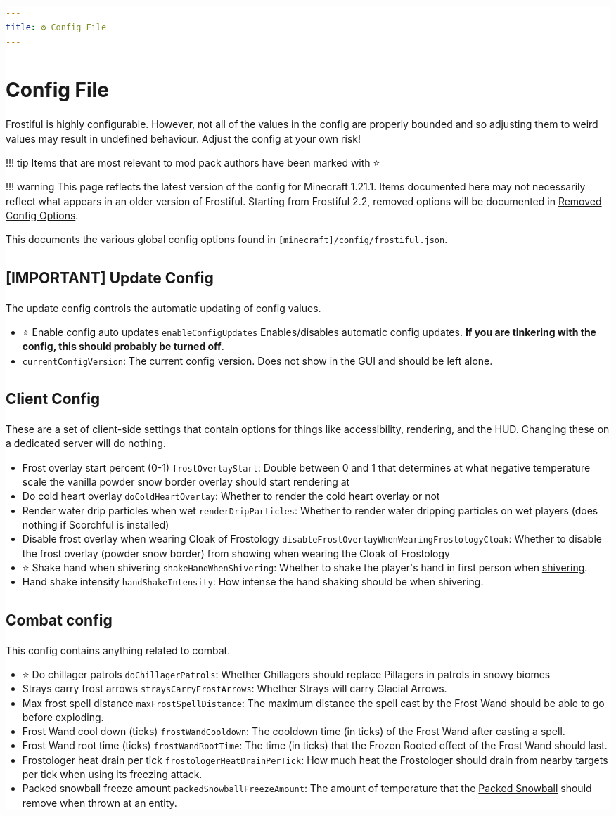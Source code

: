 ```yaml
---
title: ⚙️ Config File
---
```

# Config File
Frostiful is highly configurable. However, not all of the values in the config are properly bounded and so adjusting them to weird values may result in undefined behaviour. Adjust the config at your own risk!

!!! tip
    Items that are most relevant to mod pack authors have been marked with :star:

!!! warning
    This page reflects the latest version of the config for Minecraft 1.21.1. Items documented here may not necessarily reflect what appears in an older version of Frostiful. Starting from Frostiful 2.2, removed options will be documented in [Removed Config Options](#removed-config-options).

This documents the various global config options found in `[minecraft]/config/frostiful.json`.

## [IMPORTANT] Update Config

The update config controls the automatic updating of config values.

* :star: Enable config auto updates `enableConfigUpdates` Enables/disables automatic config updates. **If you are tinkering with the config, this should probably be turned off**.
* `currentConfigVersion`: The current config version. Does not show in the GUI and should be left alone.

## Client Config

These are a set of client-side settings that contain options for things like accessibility, rendering, and the HUD. Changing these on a dedicated server will do nothing.

* Frost overlay start percent (0-1) `frostOverlayStart`: Double between 0 and 1 that determines at what negative temperature scale the vanilla powder snow border overlay should start rendering at
* Do cold heart overlay `doColdHeartOverlay`: Whether to render the cold heart overlay or not
* Render water drip particles when wet `renderDripParticles`: Whether to render water dripping particles on wet players (does nothing if Scorchful is installed)
* Disable frost overlay when wearing Cloak of Frostology `disableFrostOverlayWhenWearingFrostologyCloak`: Whether to disable the frost overlay (powder snow border) from showing when wearing the Cloak of Frostology
* :star: Shake hand when shivering `shakeHandWhenShivering`: Whether to shake the player's hand in first person when [shivering](./Temperature-System).
* Hand shake intensity `handShakeIntensity`: How intense the hand shaking should be when shivering.

## Combat config

This config contains anything related to combat.

* :star: Do chillager patrols `doChillagerPatrols`: Whether Chillagers should replace Pillagers in patrols in snowy biomes
* Strays carry frost arrows `straysCarryFrostArrows`: Whether Strays will carry Glacial Arrows.
* Max frost spell distance `maxFrostSpellDistance`: The maximum distance the spell cast by the [Frost Wand](./Frost-Wand) should be able to go before exploding.
* Frost Wand cool down (ticks) `frostWandCooldown`: The cooldown time (in ticks) of the Frost Wand after casting a spell.
* Frost Wand root time (ticks) `frostWandRootTime`: The time (in ticks) that the Frozen Rooted effect of the Frost Wand should last.
* Frostologer heat drain per tick `frostologerHeatDrainPerTick`: How much heat the [Frostologer](./Frostologer) should drain from nearby targets per tick when using its freezing attack.
* Packed snowball freeze amount `packedSnowballFreezeAmount`: The amount of temperature that the [Packed Snowball](./Packed-Snow) should remove when thrown at an entity.

[^1]: The final value of the environment temperature change is calculated using the formula below. You can find a graphical representation on [Desmos](https://www.desmos.com/calculator/01nd0aidxh).